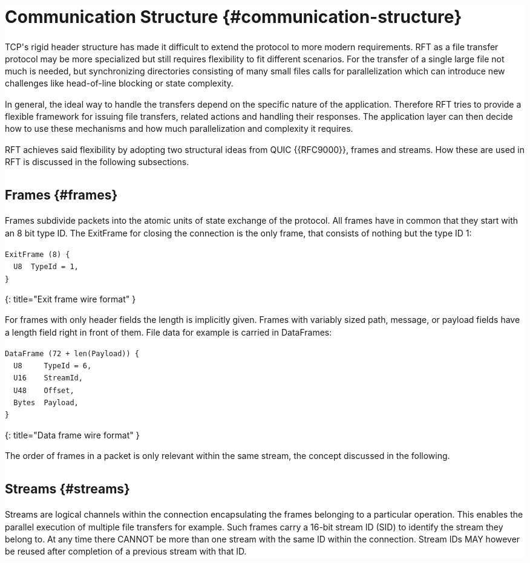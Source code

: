 # Communication Structure {#communication-structure}

TCP's rigid header structure has made it difficult to extend the protocol
to more modern requirements. RFT as a file transfer protocol may be more
specialized but still requires flexibility to fit different scenarios.
For the transfer of a single large file not much is needed, but synchronizing
directories consisting of many small files calls for parallelization which
can introduce new challenges like head-of-line blocking or state complexity.

In general, the ideal way to handle the transfers depend on the specific
nature of the application. Therefore RFT tries to provide a flexible
framework for issuing file transfers, related actions and handling their
responses. The application layer can then decide how to use these mechanisms
and how much parallelization and complexity it requires.

RFT achieves said flexibility by adopting two structural ideas from QUIC
{{RFC9000}}, frames and streams. How these are used in RFT is discussed in
the following subsections.

## Frames {#frames}

Frames subdivide packets into the atomic units of state exchange of the
protocol. All frames have in common that they start with an 8 bit type ID.
The ExitFrame for closing the connection is the only frame, that consists of
nothing but the type ID 1:

~~~~ language-REPLACE/DELETE
ExitFrame (8) {
  U8  TypeId = 1,
}
~~~~
{: title="Exit frame wire format" }

For frames with only header fields the length is implicitly given. Frames
with variably sized path, message, or payload fields have a length field
right in front of them. File data for example is carried in DataFrames:

~~~~ language-REPLACE/DELETE
DataFrame (72 + len(Payload)) {
  U8     TypeId = 6,
  U16    StreamId,
  U48    Offset,
  Bytes  Payload,
}
~~~~
{: title="Data frame wire format" }

The order of frames in a packet is only relevant within the same stream,
the concept discussed in the following.

## Streams {#streams}

Streams are logical channels within the connection encapsulating the frames
belonging to a particular operation. This enables the parallel execution of
multiple file transfers for example. Such frames carry a 16-bit stream ID
(SID) to identify the stream they belong to. At any time there CANNOT be
more than one stream with the same ID within the connection. Stream IDs MAY
however be reused after completion of a previous stream with that ID.

